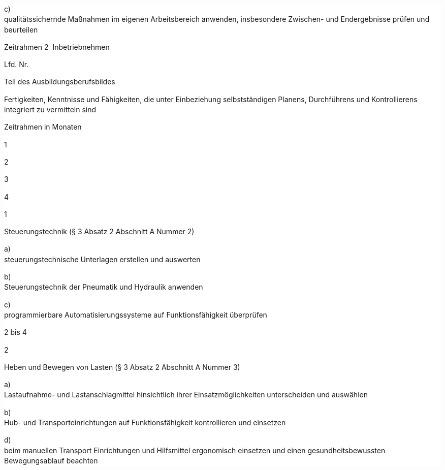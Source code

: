 c)  
qualitätssichernde Maßnahmen im eigenen Arbeitsbereich anwenden, insbesondere Zwischen- und Endergebnisse prüfen und beurteilen

Zeitrahmen 2  Inbetriebnehmen

Lfd.
Nr.

Teil des
Ausbildungsberufsbildes

Fertigkeiten, Kenntnisse und Fähigkeiten,
die unter Einbeziehung selbstständigen Planens,
Durchführens und Kontrollierens integriert zu vermitteln sind

Zeitrahmen
in Monaten

1

2

3

4

1

Steuerungstechnik
(§ 3 Absatz 2
Abschnitt A Nummer 2)

a)  
steuerungstechnische Unterlagen erstellen und auswerten

b)  
Steuerungstechnik der Pneumatik und Hydraulik anwenden

c)  
programmierbare Automatisierungssysteme auf Funktionsfähigkeit überprüfen

2 bis 4

2

Heben und Bewegen von Lasten
(§ 3 Absatz 2
Abschnitt A Nummer 3)

a)  
Lastaufnahme- und Lastanschlagmittel hinsichtlich ihrer Einsatzmöglichkeiten unterscheiden und auswählen

b)  
Hub- und Transporteinrichtungen auf Funktionsfähigkeit kontrollieren und einsetzen

d)  
beim manuellen Transport Einrichtungen und Hilfsmittel ergonomisch einsetzen und einen gesundheitsbewussten Bewegungsablauf beachten
